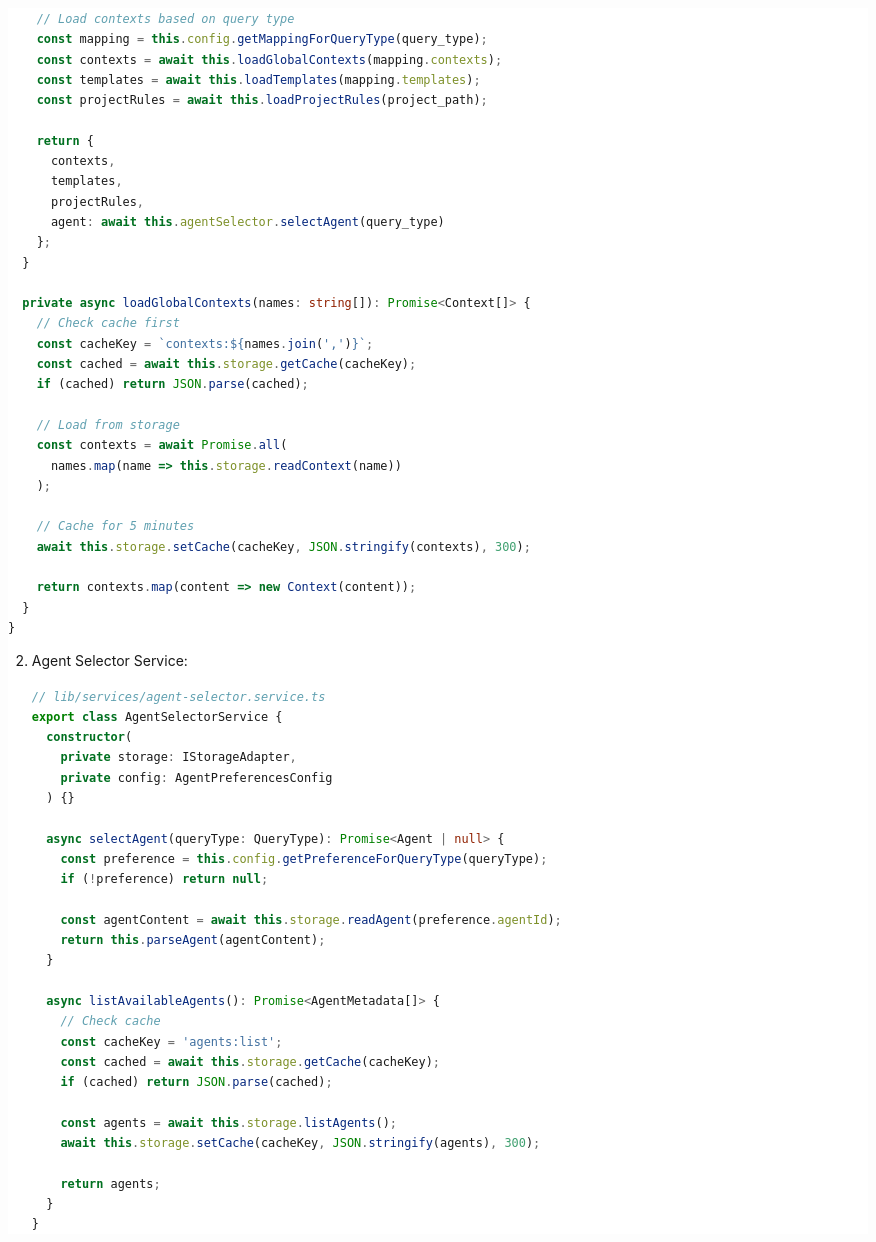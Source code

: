    ```typescript
       // Load contexts based on query type
       const mapping = this.config.getMappingForQueryType(query_type);
       const contexts = await this.loadGlobalContexts(mapping.contexts);
       const templates = await this.loadTemplates(mapping.templates);
       const projectRules = await this.loadProjectRules(project_path);

       return {
         contexts,
         templates,
         projectRules,
         agent: await this.agentSelector.selectAgent(query_type)
       };
     }

     private async loadGlobalContexts(names: string[]): Promise<Context[]> {
       // Check cache first
       const cacheKey = `contexts:${names.join(',')}`;
       const cached = await this.storage.getCache(cacheKey);
       if (cached) return JSON.parse(cached);

       // Load from storage
       const contexts = await Promise.all(
         names.map(name => this.storage.readContext(name))
       );

       // Cache for 5 minutes
       await this.storage.setCache(cacheKey, JSON.stringify(contexts), 300);

       return contexts.map(content => new Context(content));
     }
   }
   ```

2. Agent Selector Service:
   ```typescript
   // lib/services/agent-selector.service.ts
   export class AgentSelectorService {
     constructor(
       private storage: IStorageAdapter,
       private config: AgentPreferencesConfig
     ) {}

     async selectAgent(queryType: QueryType): Promise<Agent | null> {
       const preference = this.config.getPreferenceForQueryType(queryType);
       if (!preference) return null;

       const agentContent = await this.storage.readAgent(preference.agentId);
       return this.parseAgent(agentContent);
     }

     async listAvailableAgents(): Promise<AgentMetadata[]> {
       // Check cache
       const cacheKey = 'agents:list';
       const cached = await this.storage.getCache(cacheKey);
       if (cached) return JSON.parse(cached);

       const agents = await this.storage.listAgents();
       await this.storage.setCache(cacheKey, JSON.stringify(agents), 300);

       return agents;
     }
   }
   ```
